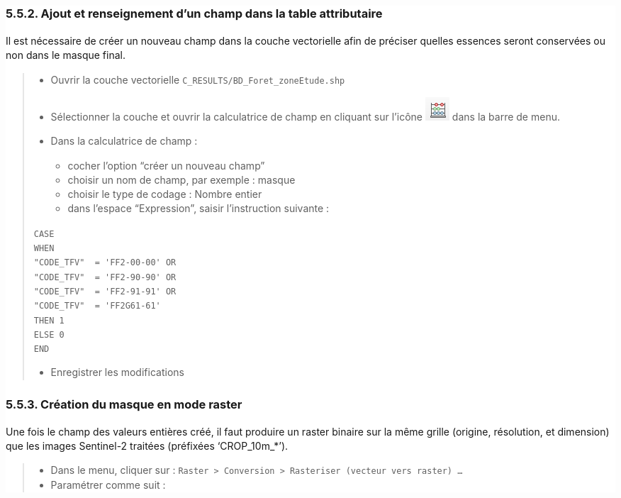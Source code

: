 ### 5.5.2. Ajout et renseignement d’un champ dans la table attributaire

Il est nécessaire de créer un nouveau champ dans la couche vectorielle afin de préciser quelles essences seront conservées ou non dans le masque final.

>- Ouvrir la couche vectorielle `C_RESULTS/BD_Foret_zoneEtude.shp`
>- Sélectionner la couche et ouvrir la calculatrice de champ en cliquant sur l’icône ![](img2/image13.png) dans la barre de menu.
>- Dans la calculatrice de champ :
>
>	- cocher l’option “créer un nouveau champ”
>	- choisir un nom de champ, par exemple : masque
>	- choisir le type de codage : Nombre entier
>	- dans l’espace “Expression”, saisir l’instruction suivante :
>
>```
>CASE
>WHEN  
>"CODE_TFV"  = 'FF2-00-00' OR
>"CODE_TFV"  = 'FF2-90-90' OR
>"CODE_TFV"  = 'FF2-91-91' OR
>"CODE_TFV"  = 'FF2G61-61'
>THEN 1
>ELSE 0
>END
>```
>
>- Enregistrer les modifications

### 5.5.3. Création du masque en mode raster

Une fois le champ des valeurs entières créé, il faut produire un raster binaire sur la même grille (origine, résolution, et dimension) que les images Sentinel-2 traitées (préfixées ‘CROP_10m_*’).

>- Dans le menu, cliquer sur :
> `Raster > Conversion > Rasteriser (vecteur vers raster) …`
>- Paramétrer comme suit :
>